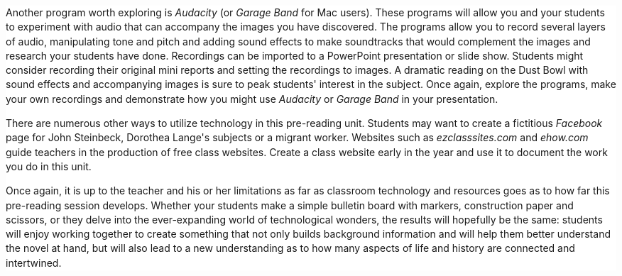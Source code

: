<p>
  Another program worth exploring is
  <i>
   Audacity
  </i>
  (or
  <i>
   Garage Band
  </i>
  for Mac users). These programs will allow you and your students to experiment with audio that can accompany the images you have discovered. The programs allow you to record several layers of audio, manipulating tone and pitch and adding sound effects to make soundtracks that would complement the images and research your students have done. Recordings can be imported to a PowerPoint presentation or slide show. Students might consider recording their original mini reports and setting the recordings to images. A dramatic reading on the Dust Bowl with sound effects and accompanying images is sure to peak students' interest in the subject. Once again, explore the programs, make your own recordings and demonstrate how you might use
  <i>
   Audacity
  </i>
  or
  <i>
   Garage Band
  </i>
  in your presentation.
 </p>
<p>
  There are numerous other ways to utilize technology in this pre-reading unit. Students may want to create a fictitious
  <i>
   Facebook
  </i>
  page for John Steinbeck, Dorothea Lange's subjects or a migrant worker. Websites such as
  <i>
   ezclasssites.com
  </i>
  and
  <i>
   ehow.com
  </i>
  guide teachers in the production of free class websites. Create a class website early in the year and use it to document the work you do in this unit.
 </p>
<p>
  Once again, it is up to the teacher and his or her limitations as far as classroom technology and resources goes as to how far this pre-reading session develops. Whether your students make a simple bulletin board with markers, construction paper and scissors, or they delve into the ever-expanding world of technological wonders, the results will hopefully be the same: students will enjoy working together to create something that not only builds background information and will help them better understand the novel at hand, but will also lead to a new understanding as to how many aspects of life and history are connected and intertwined.
 </p>
